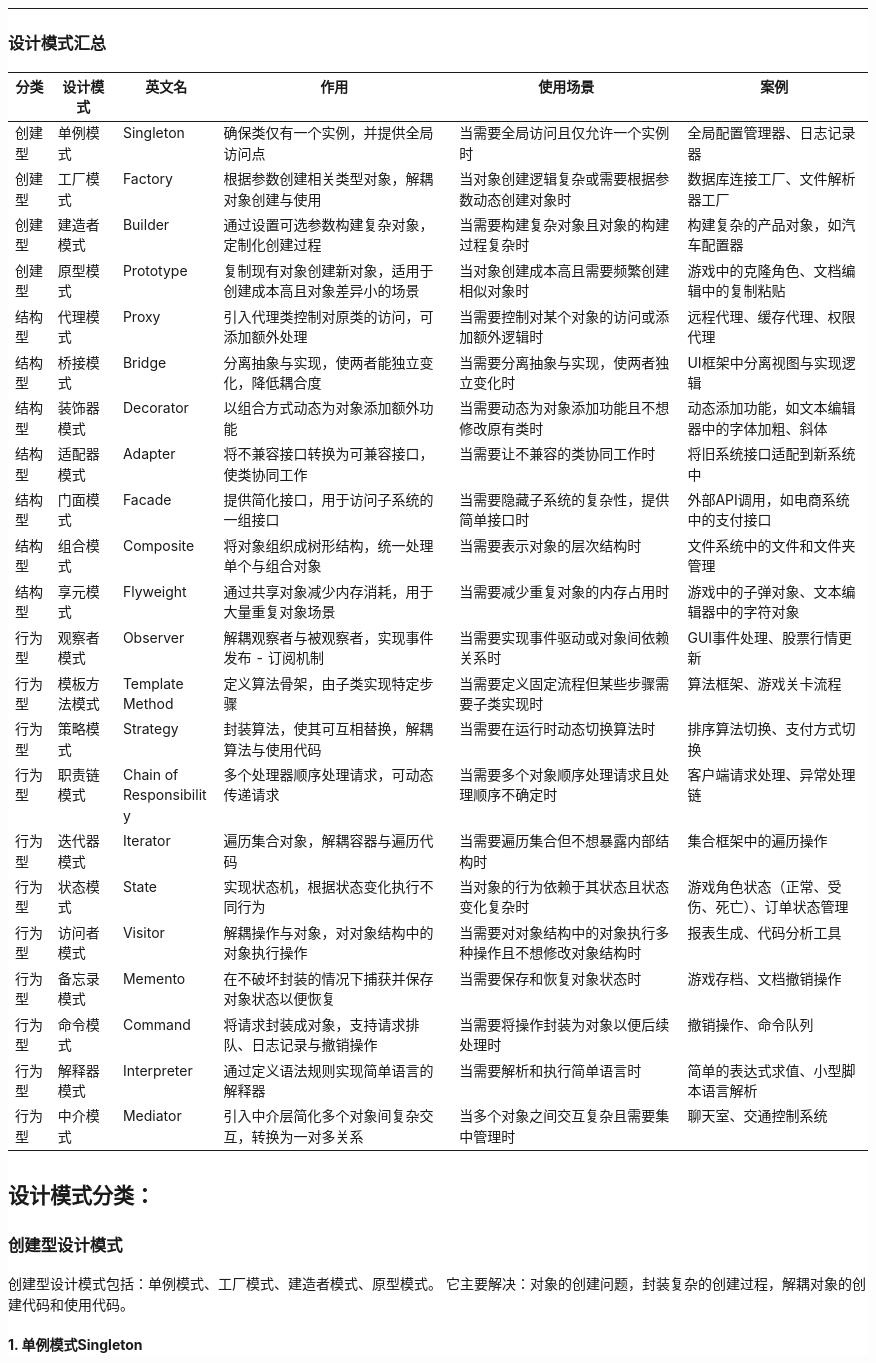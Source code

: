 ----

### 设计模式汇总
|分类|设计模式|英文名|作用|使用场景|案例|
|-----|----|----|----|----|----|
|创建型|单例模式|Singleton|确保类仅有一个实例，并提供全局访问点|当需要全局访问且仅允许一个实例时|全局配置管理器、日志记录器|
|创建型|工厂模式|Factory|根据参数创建相关类型对象，解耦对象创建与使用|当对象创建逻辑复杂或需要根据参数动态创建对象时|数据库连接工厂、文件解析器工厂|
|创建型|建造者模式|Builder|通过设置可选参数构建复杂对象，定制化创建过程|当需要构建复杂对象且对象的构建过程复杂时|构建复杂的产品对象，如汽车配置器|
|创建型|原型模式|Prototype|复制现有对象创建新对象，适用于创建成本高且对象差异小的场景|当对象创建成本高且需要频繁创建相似对象时|游戏中的克隆角色、文档编辑中的复制粘贴|
|结构型|代理模式|Proxy|引入代理类控制对原类的访问，可添加额外处理|当需要控制对某个对象的访问或添加额外逻辑时|远程代理、缓存代理、权限代理|
|结构型|桥接模式|Bridge|分离抽象与实现，使两者能独立变化，降低耦合度|当需要分离抽象与实现，使两者独立变化时|UI框架中分离视图与实现逻辑|
|结构型|装饰器模式|Decorator|以组合方式动态为对象添加额外功能|当需要动态为对象添加功能且不想修改原有类时|动态添加功能，如文本编辑器中的字体加粗、斜体|
|结构型|适配器模式|Adapter|将不兼容接口转换为可兼容接口，使类协同工作|当需要让不兼容的类协同工作时|将旧系统接口适配到新系统中|
|结构型|门面模式|Facade|提供简化接口，用于访问子系统的一组接口|当需要隐藏子系统的复杂性，提供简单接口时|外部API调用，如电商系统中的支付接口|
|结构型|组合模式|Composite|将对象组织成树形结构，统一处理单个与组合对象|当需要表示对象的层次结构时|文件系统中的文件和文件夹管理|
|结构型|享元模式|Flyweight|通过共享对象减少内存消耗，用于大量重复对象场景|当需要减少重复对象的内存占用时|游戏中的子弹对象、文本编辑器中的字符对象|
|行为型|观察者模式|Observer|解耦观察者与被观察者，实现事件发布 - 订阅机制|当需要实现事件驱动或对象间依赖关系时|GUI事件处理、股票行情更新|
|行为型|模板方法模式|Template Method|定义算法骨架，由子类实现特定步骤|当需要定义固定流程但某些步骤需要子类实现时|算法框架、游戏关卡流程|
|行为型|策略模式|Strategy|封装算法，使其可互相替换，解耦算法与使用代码|当需要在运行时动态切换算法时|排序算法切换、支付方式切换|
|行为型|职责链模式|Chain of Responsibility|多个处理器顺序处理请求，可动态传递请求|当需要多个对象顺序处理请求且处理顺序不确定时|客户端请求处理、异常处理链|
|行为型|迭代器模式|Iterator|遍历集合对象，解耦容器与遍历代码|当需要遍历集合但不想暴露内部结构时|集合框架中的遍历操作|
|行为型|状态模式|State|实现状态机，根据状态变化执行不同行为|当对象的行为依赖于其状态且状态变化复杂时|游戏角色状态（正常、受伤、死亡）、订单状态管理|
|行为型|访问者模式|Visitor|解耦操作与对象，对对象结构中的对象执行操作|当需要对对象结构中的对象执行多种操作且不想修改对象结构时|报表生成、代码分析工具|
|行为型|备忘录模式|Memento|在不破坏封装的情况下捕获并保存对象状态以便恢复|当需要保存和恢复对象状态时|游戏存档、文档撤销操作|
|行为型|命令模式|Command|将请求封装成对象，支持请求排队、日志记录与撤销操作|当需要将操作封装为对象以便后续处理时|撤销操作、命令队列|
|行为型|解释器模式|Interpreter|通过定义语法规则实现简单语言的解释器|当需要解析和执行简单语言时|简单的表达式求值、小型脚本语言解析|
|行为型|中介模式|Mediator|引入中介层简化多个对象间复杂交互，转换为一对多关系|当多个对象之间交互复杂且需要集中管理时|聊天室、交通控制系统|

## 设计模式分类：
### 创建型设计模式

创建型设计模式包括：单例模式、工厂模式、建造者模式、原型模式。
它主要解决：对象的创建问题，封装复杂的创建过程，解耦对象的创建代码和使用代码。

#### 1. 单例模式Singleton
